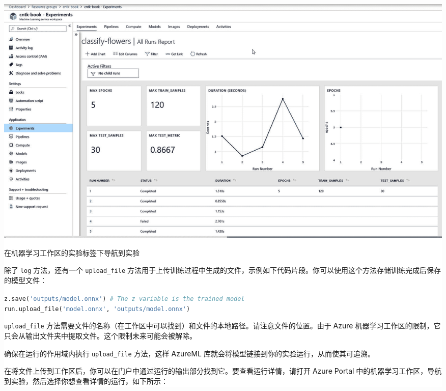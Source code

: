 ![](img/2cbb7274-466a-4831-943b-ab5c0d1ad1e0.png)

在机器学习工作区的实验标签下导航到实验

除了 `log` 方法，还有一个 `upload_file` 方法用于上传训练过程中生成的文件，示例如下代码片段。你可以使用这个方法存储训练完成后保存的模型文件：

```py
z.save('outputs/model.onnx') # The z variable is the trained model
run.upload_file('model.onnx', 'outputs/model.onnx')
```

`upload_file` 方法需要文件的名称（在工作区中可以找到）和文件的本地路径。请注意文件的位置。由于 Azure 机器学习工作区的限制，它只会从输出文件夹中提取文件。这个限制未来可能会被解除。

确保在运行的作用域内执行 `upload_file` 方法，这样 AzureML 库就会将模型链接到你的实验运行，从而使其可追溯。

在将文件上传到工作区后，你可以在门户中通过运行的输出部分找到它。要查看运行详情，请打开 Azure Portal 中的机器学习工作区，导航到实验，然后选择你想查看详情的运行，如下所示：
